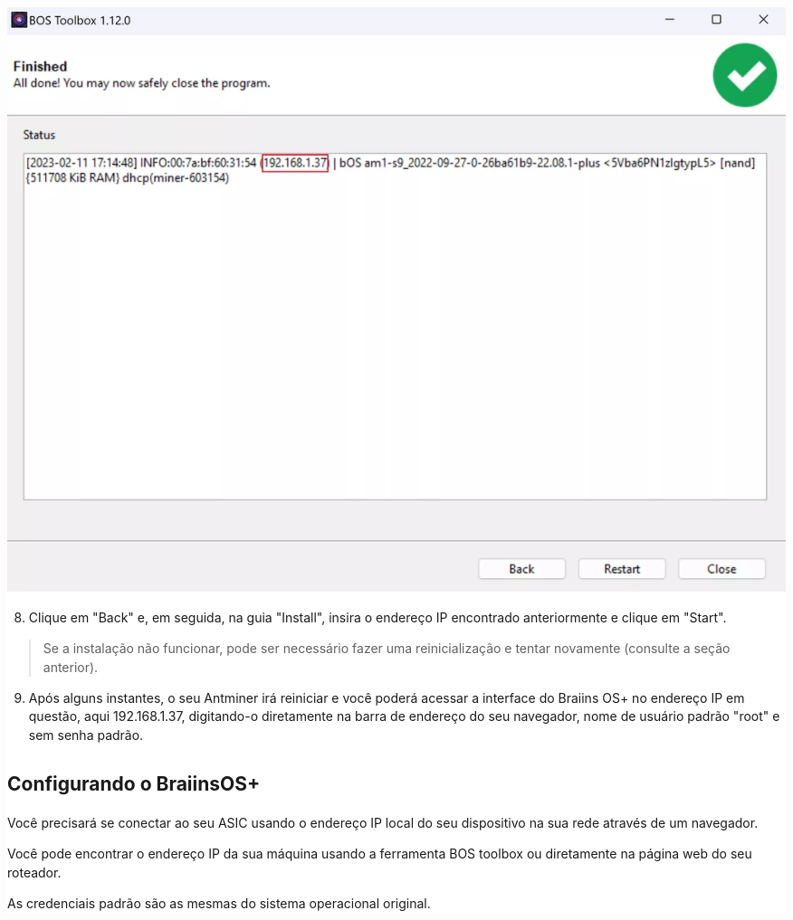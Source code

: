 ![imagem](assets/software/7.webp)

8. Clique em "Back" e, em seguida, na guia "Install", insira o endereço IP encontrado anteriormente e clique em "Start".

> Se a instalação não funcionar, pode ser necessário fazer uma reinicialização e tentar novamente (consulte a seção anterior).
9. Após alguns instantes, o seu Antminer irá reiniciar e você poderá acessar a interface do Braiins OS+ no endereço IP em questão, aqui 192.168.1.37, digitando-o diretamente na barra de endereço do seu navegador, nome de usuário padrão "root" e sem senha padrão.

## Configurando o BraiinsOS+

Você precisará se conectar ao seu ASIC usando o endereço IP local do seu dispositivo na sua rede através de um navegador.

Você pode encontrar o endereço IP da sua máquina usando a ferramenta BOS toolbox ou diretamente na página web do seu roteador.

As credenciais padrão são as mesmas do sistema operacional original.
